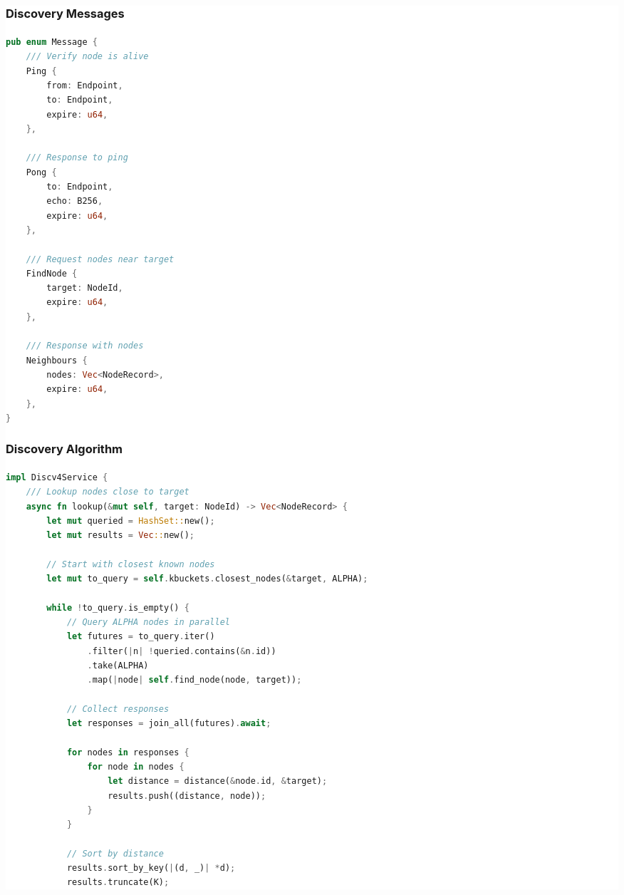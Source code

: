 ### Discovery Messages

```rust
pub enum Message {
    /// Verify node is alive
    Ping {
        from: Endpoint,
        to: Endpoint,
        expire: u64,
    },
    
    /// Response to ping
    Pong {
        to: Endpoint,
        echo: B256,
        expire: u64,
    },
    
    /// Request nodes near target
    FindNode {
        target: NodeId,
        expire: u64,
    },
    
    /// Response with nodes
    Neighbours {
        nodes: Vec<NodeRecord>,
        expire: u64,
    },
}
```

### Discovery Algorithm

```rust
impl Discv4Service {
    /// Lookup nodes close to target
    async fn lookup(&mut self, target: NodeId) -> Vec<NodeRecord> {
        let mut queried = HashSet::new();
        let mut results = Vec::new();
        
        // Start with closest known nodes
        let mut to_query = self.kbuckets.closest_nodes(&target, ALPHA);
        
        while !to_query.is_empty() {
            // Query ALPHA nodes in parallel
            let futures = to_query.iter()
                .filter(|n| !queried.contains(&n.id))
                .take(ALPHA)
                .map(|node| self.find_node(node, target));
            
            // Collect responses
            let responses = join_all(futures).await;
            
            for nodes in responses {
                for node in nodes {
                    let distance = distance(&node.id, &target);
                    results.push((distance, node));
                }
            }
            
            // Sort by distance
            results.sort_by_key(|(d, _)| *d);
            results.truncate(K);
```